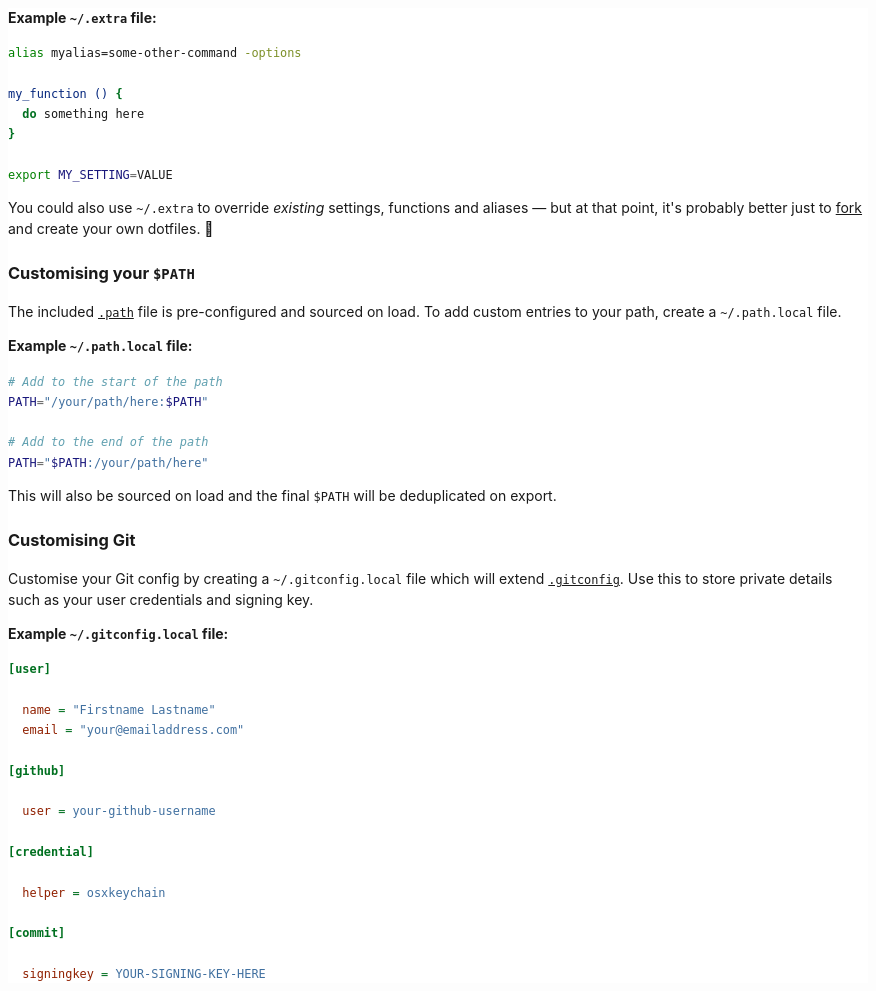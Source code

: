 **Example `~/.extra` file:**

```bash
alias myalias=some-other-command -options

my_function () {
  do something here
}

export MY_SETTING=VALUE
```

You could also use `~/.extra` to override *existing* settings, functions and aliases — but at that point, it's probably better just to [fork](#fork) and create your own dotfiles. :raised_hands:

### Customising your `$PATH`

The included [`.path`](bash/.path) file is pre-configured and sourced on load. To add custom entries to your path, create a `~/.path.local` file.

**Example `~/.path.local` file:**

```bash
# Add to the start of the path
PATH="/your/path/here:$PATH"

# Add to the end of the path
PATH="$PATH:/your/path/here"
```

This will also be sourced on load and the final `$PATH` will be deduplicated on export.

### Customising Git

Customise your Git config by creating a `~/.gitconfig.local` file which will extend [`.gitconfig`](git/.gitconfig). Use this to store private details such as your user credentials and signing key.

**Example `~/.gitconfig.local` file:**

```ini
[user]

  name = "Firstname Lastname"
  email = "your@emailaddress.com"

[github]

  user = your-github-username

[credential]

  helper = osxkeychain

[commit]

  signingkey = YOUR-SIGNING-KEY-HERE
```
